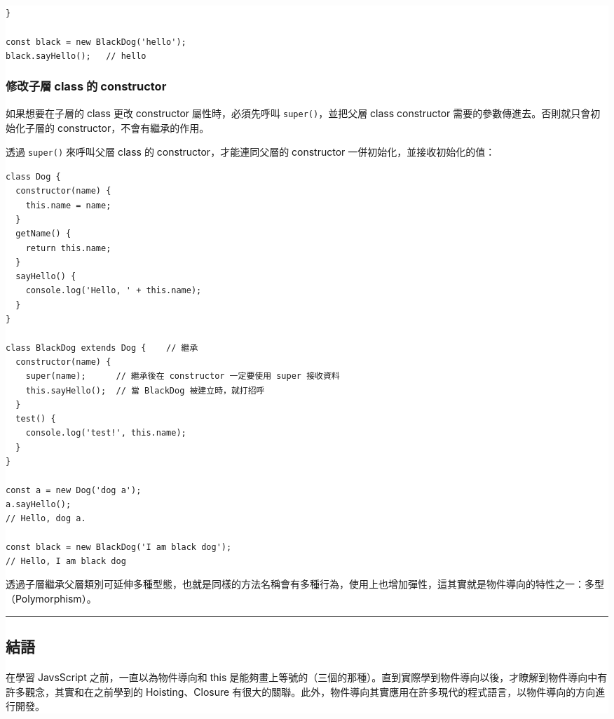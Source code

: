 ```javascript=
}

const black = new BlackDog('hello');
black.sayHello();   // hello
```

### 修改子層 class 的 constructor

如果想要在子層的 class 更改 constructor 屬性時，必須先呼叫 `super()`，並把父層 class constructor 需要的參數傳進去。否則就只會初始化子層的 constructor，不會有繼承的作用。

透過 `super()` 來呼叫父層 class 的 constructor，才能連同父層的 constructor 一併初始化，並接收初始化的值：

```javascript=
class Dog {
  constructor(name) {
    this.name = name;
  }
  getName() {
    return this.name;
  }
  sayHello() {
    console.log('Hello, ' + this.name);
  }
}

class BlackDog extends Dog {    // 繼承
  constructor(name) {
    super(name);      // 繼承後在 constructor 一定要使用 super 接收資料
    this.sayHello();  // 當 BlackDog 被建立時，就打招呼
  }
  test() {
    console.log('test!', this.name);
  }
}

const a = new Dog('dog a');
a.sayHello();
// Hello, dog a.

const black = new BlackDog('I am black dog'); 
// Hello, I am black dog
```

透過子層繼承父層類別可延伸多種型態，也就是同樣的方法名稱會有多種行為，使用上也增加彈性，這其實就是物件導向的特性之一：多型（Polymorphism）。

---

## 結語

在學習 JavsScript 之前，一直以為物件導向和 this 是能夠畫上等號的（三個的那種）。直到實際學到物件導向以後，才瞭解到物件導向中有許多觀念，其實和在之前學到的 Hoisting、Closure 有很大的關聯。此外，物件導向其實應用在許多現代的程式語言，以物件導向的方向進行開發。

